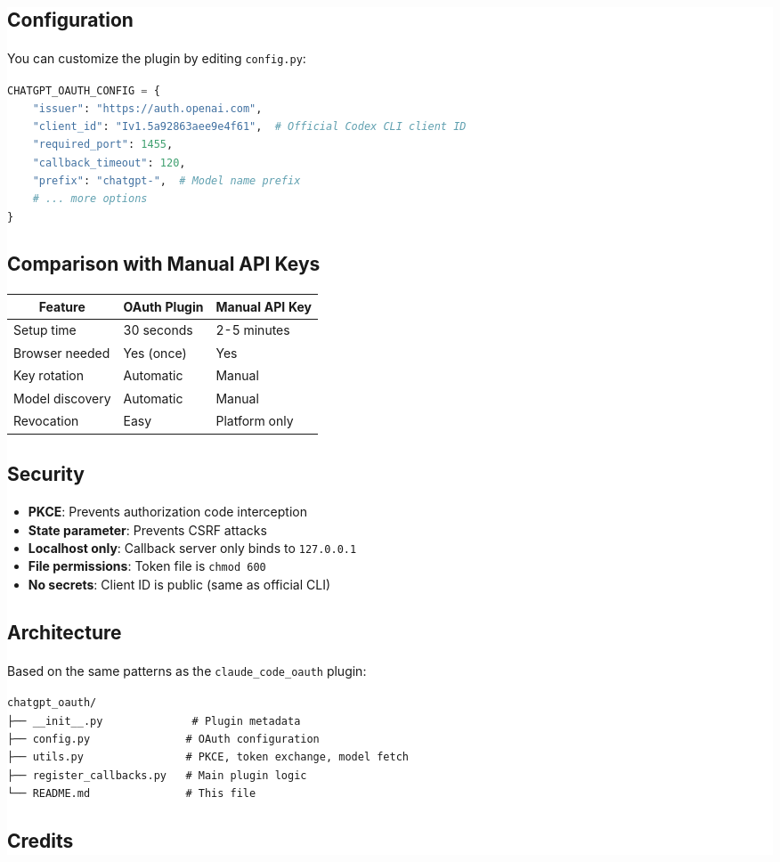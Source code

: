 ## Configuration

You can customize the plugin by editing `config.py`:

```python
CHATGPT_OAUTH_CONFIG = {
    "issuer": "https://auth.openai.com",
    "client_id": "Iv1.5a92863aee9e4f61",  # Official Codex CLI client ID
    "required_port": 1455,
    "callback_timeout": 120,
    "prefix": "chatgpt-",  # Model name prefix
    # ... more options
}
```

## Comparison with Manual API Keys

| Feature | OAuth Plugin | Manual API Key |
|---------|-------------|----------------|
| Setup time | 30 seconds | 2-5 minutes |
| Browser needed | Yes (once) | Yes |
| Key rotation | Automatic | Manual |
| Model discovery | Automatic | Manual |
| Revocation | Easy | Platform only |

## Security

- **PKCE**: Prevents authorization code interception
- **State parameter**: Prevents CSRF attacks
- **Localhost only**: Callback server only binds to `127.0.0.1`
- **File permissions**: Token file is `chmod 600`
- **No secrets**: Client ID is public (same as official CLI)

## Architecture

Based on the same patterns as the `claude_code_oauth` plugin:

```
chatgpt_oauth/
├── __init__.py              # Plugin metadata
├── config.py               # OAuth configuration
├── utils.py                # PKCE, token exchange, model fetch
├── register_callbacks.py   # Main plugin logic
└── README.md               # This file
```

## Credits
